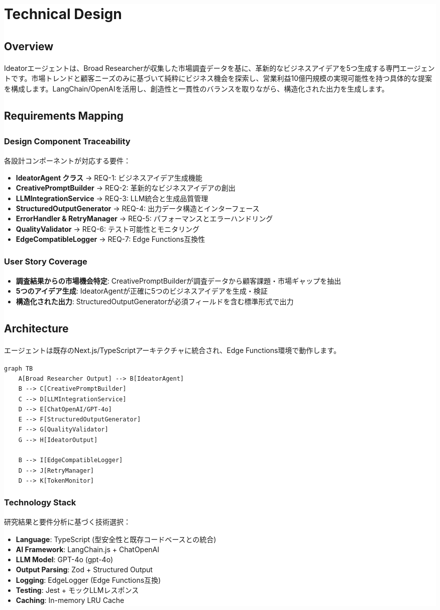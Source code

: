 # Technical Design

## Overview
Ideatorエージェントは、Broad Researcherが収集した市場調査データを基に、革新的なビジネスアイデアを5つ生成する専門エージェントです。市場トレンドと顧客ニーズのみに基づいて純粋にビジネス機会を探索し、営業利益10億円規模の実現可能性を持つ具体的な提案を構成します。LangChain/OpenAIを活用し、創造性と一貫性のバランスを取りながら、構造化された出力を生成します。

## Requirements Mapping

### Design Component Traceability
各設計コンポーネントが対応する要件：
- **IdeatorAgent クラス** → REQ-1: ビジネスアイデア生成機能
- **CreativePromptBuilder** → REQ-2: 革新的なビジネスアイデアの創出
- **LLMIntegrationService** → REQ-3: LLM統合と生成品質管理
- **StructuredOutputGenerator** → REQ-4: 出力データ構造とインターフェース
- **ErrorHandler & RetryManager** → REQ-5: パフォーマンスとエラーハンドリング
- **QualityValidator** → REQ-6: テスト可能性とモニタリング
- **EdgeCompatibleLogger** → REQ-7: Edge Functions互換性

### User Story Coverage
- **調査結果からの市場機会特定**: CreativePromptBuilderが調査データから顧客課題・市場ギャップを抽出
- **5つのアイデア生成**: IdeatorAgentが正確に5つのビジネスアイデアを生成・検証
- **構造化された出力**: StructuredOutputGeneratorが必須フィールドを含む標準形式で出力

## Architecture
エージェントは既存のNext.js/TypeScriptアーキテクチャに統合され、Edge Functions環境で動作します。

```mermaid
graph TB
    A[Broad Researcher Output] --> B[IdeatorAgent]
    B --> C[CreativePromptBuilder]
    C --> D[LLMIntegrationService]
    D --> E[ChatOpenAI/GPT-4o]
    E --> F[StructuredOutputGenerator]
    F --> G[QualityValidator]
    G --> H[IdeatorOutput]
    
    B --> I[EdgeCompatibleLogger]
    D --> J[RetryManager]
    D --> K[TokenMonitor]
```

### Technology Stack
研究結果と要件分析に基づく技術選択：

- **Language**: TypeScript (型安全性と既存コードベースとの統合)
- **AI Framework**: LangChain.js + ChatOpenAI
- **LLM Model**: GPT-4o (gpt-4o)
- **Output Parsing**: Zod + Structured Output
- **Logging**: EdgeLogger (Edge Functions互換)
- **Testing**: Jest + モックLLMレスポンス
- **Caching**: In-memory LRU Cache
